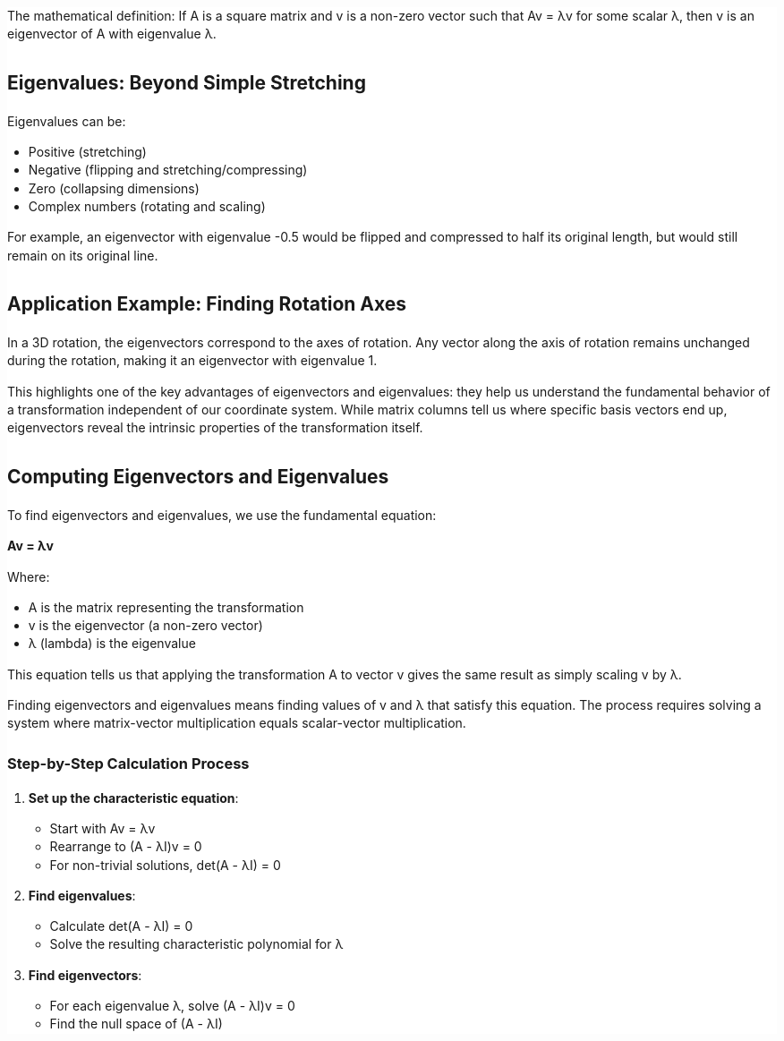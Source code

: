 The mathematical definition: If A is a square matrix and v is a non-zero vector such that Av = λv for some scalar λ, then v is an eigenvector of A with eigenvalue λ.

## Eigenvalues: Beyond Simple Stretching

Eigenvalues can be:
- Positive (stretching)
- Negative (flipping and stretching/compressing)
- Zero (collapsing dimensions)
- Complex numbers (rotating and scaling)

For example, an eigenvector with eigenvalue -0.5 would be flipped and compressed to half its original length, but would still remain on its original line.

## Application Example: Finding Rotation Axes

In a 3D rotation, the eigenvectors correspond to the axes of rotation. Any vector along the axis of rotation remains unchanged during the rotation, making it an eigenvector with eigenvalue 1.

This highlights one of the key advantages of eigenvectors and eigenvalues: they help us understand the fundamental behavior of a transformation independent of our coordinate system. While matrix columns tell us where specific basis vectors end up, eigenvectors reveal the intrinsic properties of the transformation itself.

## Computing Eigenvectors and Eigenvalues

To find eigenvectors and eigenvalues, we use the fundamental equation:

**Av = λv**

Where:
- A is the matrix representing the transformation
- v is the eigenvector (a non-zero vector)
- λ (lambda) is the eigenvalue

This equation tells us that applying the transformation A to vector v gives the same result as simply scaling v by λ.

Finding eigenvectors and eigenvalues means finding values of v and λ that satisfy this equation. The process requires solving a system where matrix-vector multiplication equals scalar-vector multiplication.

### Step-by-Step Calculation Process

1. **Set up the characteristic equation**: 
   - Start with Av = λv
   - Rearrange to (A - λI)v = 0
   - For non-trivial solutions, det(A - λI) = 0

2. **Find eigenvalues**:
   - Calculate det(A - λI) = 0
   - Solve the resulting characteristic polynomial for λ

3. **Find eigenvectors**:
   - For each eigenvalue λ, solve (A - λI)v = 0
   - Find the null space of (A - λI)
